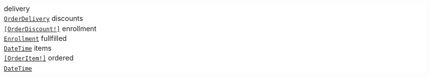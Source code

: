 </td>
</tr>
<tr>
<td>
delivery<br />
<a href="/../api/interfaces#orderdelivery"><code>OrderDelivery</code></a>
</td>
<td>

</td>
</tr>
<tr>
<td>
discounts<br />
<a href="/../api/objects#orderdiscount"><code>[OrderDiscount!]</code></a>
</td>
<td>

</td>
</tr>
<tr>
<td>
enrollment<br />
<a href="/../api/objects#enrollment"><code>Enrollment</code></a>
</td>
<td>

</td>
</tr>
<tr>
<td>
fullfilled<br />
<a href="/../api/scalars#datetime"><code>DateTime</code></a>
</td>
<td>

</td>
</tr>
<tr>
<td>
items<br />
<a href="/../api/objects#orderitem"><code>[OrderItem!]</code></a>
</td>
<td>

</td>
</tr>
<tr>
<td>
ordered<br />
<a href="/../api/scalars#datetime"><code>DateTime</code></a>
</td>
<td>
